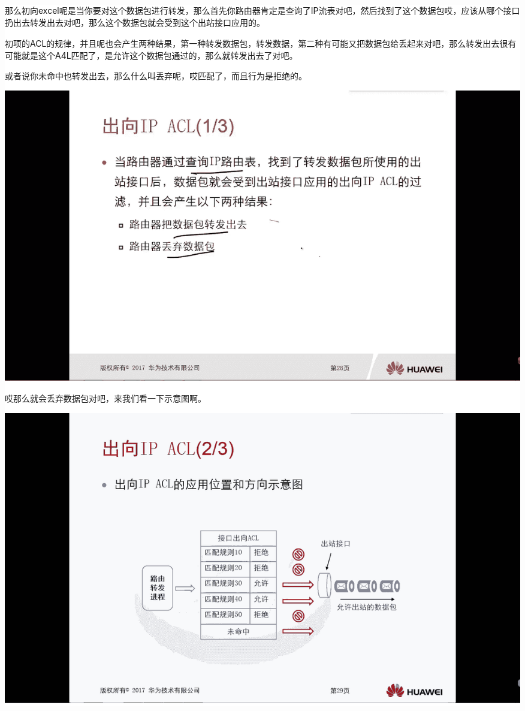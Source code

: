 那么初向excel呢是当你要对这个数据包进行转发，那么首先你路由器肯定是查询了IP流表对吧，然后找到了这个数据包哎，应该从哪个接口扔出去转发出去对吧，那么这个数据包就会受到这个出站接口应用的。

初项的ACL的规律，并且呢也会产生两种结果，第一种转发数据包，转发数据，第二种有可能又把数据包给丢起来对吧，那么转发出去很有可能就是这个A4L匹配了，是允许这个数据包通过的，那么就转发出去了对吧。

或者说你未命中也转发出去，那么什么叫丢弃呢，哎匹配了，而且行为是拒绝的。

![](img/c191b66ed6839fb85b3b9cc434ef39ca_35.png)

哎那么就会丢弃数据包对吧，来我们看一下示意图啊。

![](img/c191b66ed6839fb85b3b9cc434ef39ca_37.png)
